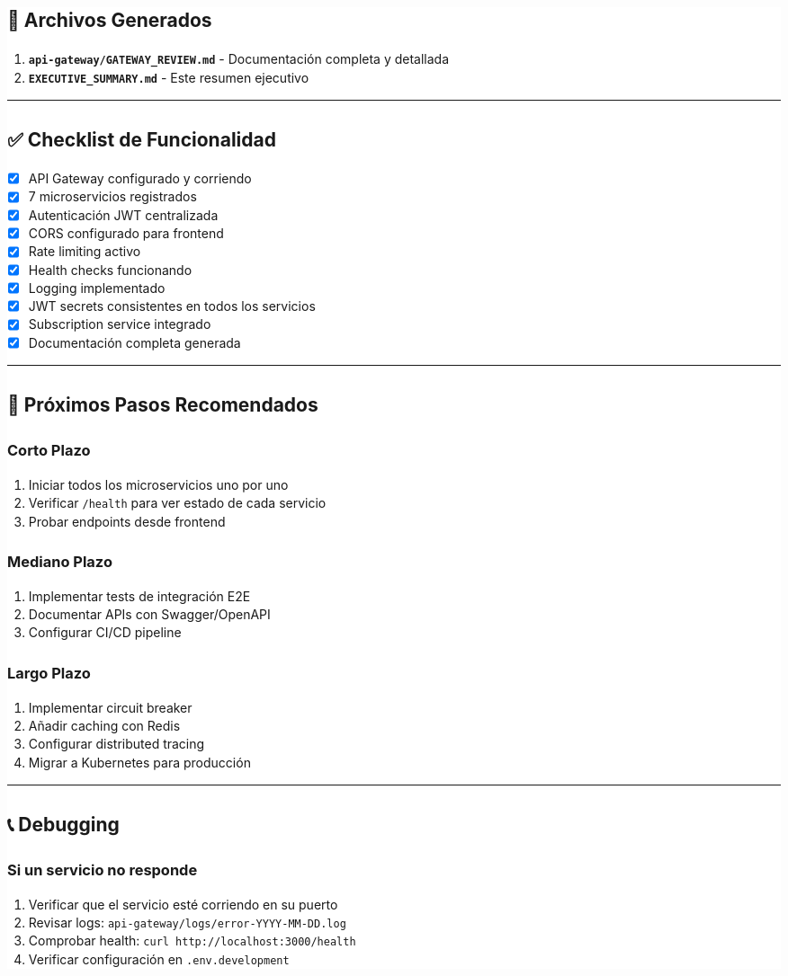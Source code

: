 
## 📁 Archivos Generados

1. **`api-gateway/GATEWAY_REVIEW.md`** - Documentación completa y detallada
2. **`EXECUTIVE_SUMMARY.md`** - Este resumen ejecutivo

---

## ✅ Checklist de Funcionalidad

- [x] API Gateway configurado y corriendo
- [x] 7 microservicios registrados
- [x] Autenticación JWT centralizada
- [x] CORS configurado para frontend
- [x] Rate limiting activo
- [x] Health checks funcionando
- [x] Logging implementado
- [x] JWT secrets consistentes en todos los servicios
- [x] Subscription service integrado
- [x] Documentación completa generada

---

## 🎯 Próximos Pasos Recomendados

### Corto Plazo
1. Iniciar todos los microservicios uno por uno
2. Verificar `/health` para ver estado de cada servicio
3. Probar endpoints desde frontend

### Mediano Plazo
1. Implementar tests de integración E2E
2. Documentar APIs con Swagger/OpenAPI
3. Configurar CI/CD pipeline

### Largo Plazo
1. Implementar circuit breaker
2. Añadir caching con Redis
3. Configurar distributed tracing
4. Migrar a Kubernetes para producción

---

## 📞 Debugging

### Si un servicio no responde
1. Verificar que el servicio esté corriendo en su puerto
2. Revisar logs: `api-gateway/logs/error-YYYY-MM-DD.log`
3. Comprobar health: `curl http://localhost:3000/health`
4. Verificar configuración en `.env.development`
